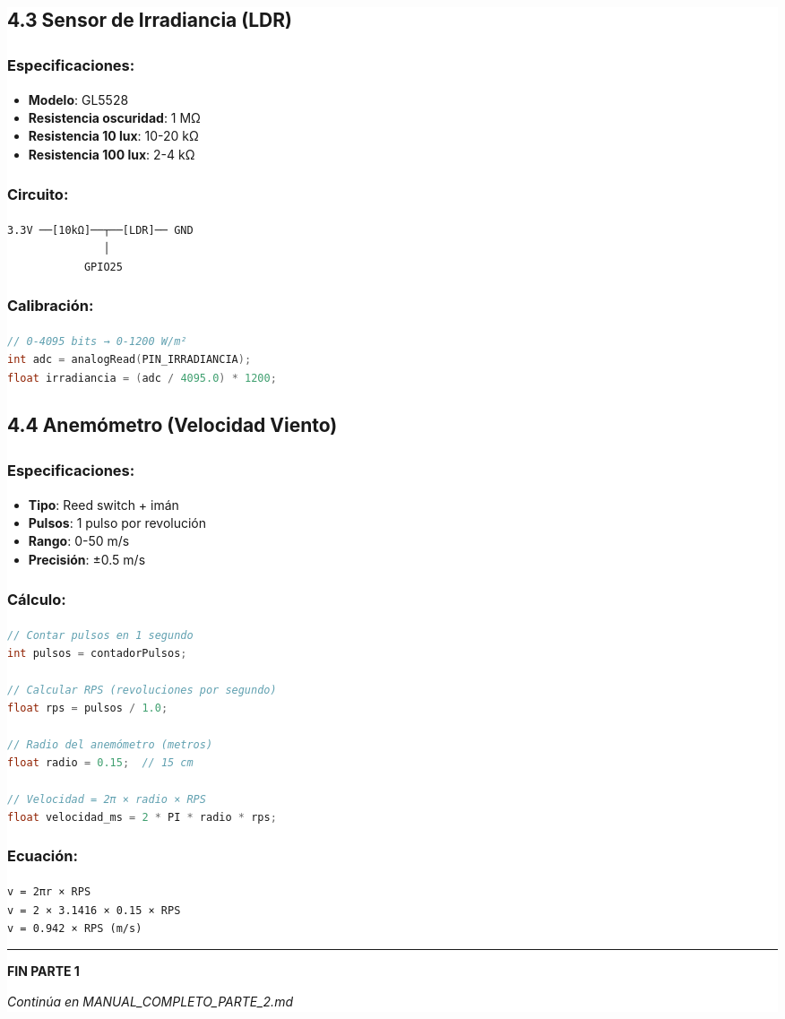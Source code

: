 ## 4.3 Sensor de Irradiancia (LDR)

### Especificaciones:
- **Modelo**: GL5528
- **Resistencia oscuridad**: 1 MΩ
- **Resistencia 10 lux**: 10-20 kΩ
- **Resistencia 100 lux**: 2-4 kΩ

### Circuito:
```
3.3V ──[10kΩ]──┬──[LDR]── GND
               │
            GPIO25
```

### Calibración:
```cpp
// 0-4095 bits → 0-1200 W/m²
int adc = analogRead(PIN_IRRADIANCIA);
float irradiancia = (adc / 4095.0) * 1200;
```

## 4.4 Anemómetro (Velocidad Viento)

### Especificaciones:
- **Tipo**: Reed switch + imán
- **Pulsos**: 1 pulso por revolución
- **Rango**: 0-50 m/s
- **Precisión**: ±0.5 m/s

### Cálculo:
```cpp
// Contar pulsos en 1 segundo
int pulsos = contadorPulsos;

// Calcular RPS (revoluciones por segundo)
float rps = pulsos / 1.0;

// Radio del anemómetro (metros)
float radio = 0.15;  // 15 cm

// Velocidad = 2π × radio × RPS
float velocidad_ms = 2 * PI * radio * rps;
```

### Ecuación:
```
v = 2πr × RPS
v = 2 × 3.1416 × 0.15 × RPS
v = 0.942 × RPS (m/s)
```

---

**FIN PARTE 1**

*Continúa en MANUAL_COMPLETO_PARTE_2.md*
